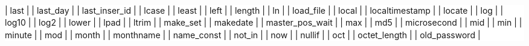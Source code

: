 | last                |
| last_day            |
| last_inser_id       |
| lcase               |
| least               |
| left                |
| length              |
| ln                  |
| load_file           |
| local               |
| localtimestamp      |
| locate              |
| log                 |
| log10               |
| log2                |
| lower               |
| lpad                |
| ltrim               |
| make_set            |
| makedate            |
| master_pos_wait     |
| max                 |
| md5                 |
| microsecond         |
| mid                 |
| min                 |
| minute              |
| mod                 |
| month               |
| monthname           |
| name_const          |
| not_in              |
| now                 |
| nullif              |
| oct                 |
| octet_length        |
| old_password        |